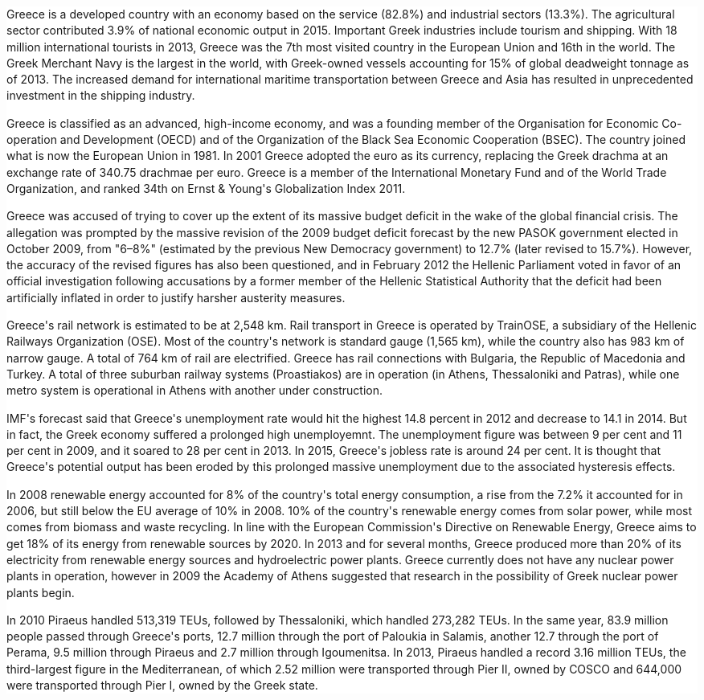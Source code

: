 Greece is a developed country with an economy based on the service (82.8%) and industrial sectors (13.3%). The agricultural sector contributed 3.9% of national economic output in 2015. Important Greek industries include tourism and shipping. With 18 million international tourists in 2013, Greece was the 7th most visited country in the European Union and 16th in the world. The Greek Merchant Navy is the largest in the world, with Greek-owned vessels accounting for 15% of global deadweight tonnage as of 2013. The increased demand for international maritime transportation between Greece and Asia has resulted in unprecedented investment in the shipping industry.

Greece is classified as an advanced, high-income economy, and was a founding member of the Organisation for Economic Co-operation and Development (OECD) and of the Organization of the Black Sea Economic Cooperation (BSEC). The country joined what is now the European Union in 1981. In 2001 Greece adopted the euro as its currency, replacing the Greek drachma at an exchange rate of 340.75 drachmae per euro. Greece is a member of the International Monetary Fund and of the World Trade Organization, and ranked 34th on Ernst & Young's Globalization Index 2011.

Greece was accused of trying to cover up the extent of its massive budget deficit in the wake of the global financial crisis. The allegation was prompted by the massive revision of the 2009 budget deficit forecast by the new PASOK government elected in October 2009, from "6–8%" (estimated by the previous New Democracy government) to 12.7% (later revised to 15.7%). However, the accuracy of the revised figures has also been questioned, and in February 2012 the Hellenic Parliament voted in favor of an official investigation following accusations by a former member of the Hellenic Statistical Authority that the deficit had been artificially inflated in order to justify harsher austerity measures.

Greece's rail network is estimated to be at 2,548 km. Rail transport in Greece is operated by TrainOSE, a subsidiary of the Hellenic Railways Organization (OSE). Most of the country's network is standard gauge (1,565 km), while the country also has 983 km of narrow gauge. A total of 764 km of rail are electrified. Greece has rail connections with Bulgaria, the Republic of Macedonia and Turkey. A total of three suburban railway systems (Proastiakos) are in operation (in Athens, Thessaloniki and Patras), while one metro system is operational in Athens with another under construction.

IMF's forecast said that Greece's unemployment rate would hit the highest 14.8 percent in 2012 and decrease to 14.1 in 2014.  But in fact, the Greek economy suffered a prolonged high unemployemnt. The unemployment figure was between 9 per cent and 11 per cent in 2009, and it soared to 28 per cent in 2013. In 2015, Greece's jobless rate is around 24 per cent. It is thought that Greece's potential output has been eroded by this prolonged massive unemployment due to the associated hysteresis effects.

In 2008 renewable energy accounted for 8% of the country's total energy consumption, a rise from the 7.2% it accounted for in 2006, but still below the EU average of 10% in 2008. 10% of the country's renewable energy comes from solar power, while most comes from biomass and waste recycling. In line with the European Commission's Directive on Renewable Energy, Greece aims to get 18% of its energy from renewable sources by 2020. In 2013 and for several months, Greece produced more than 20% of its electricity from renewable energy sources and hydroelectric power plants. Greece currently does not have any nuclear power plants in operation, however in 2009 the Academy of Athens suggested that research in the possibility of Greek nuclear power plants begin.

In 2010 Piraeus handled 513,319 TEUs, followed by Thessaloniki, which handled 273,282 TEUs. In the same year, 83.9 million people passed through Greece's ports, 12.7 million through the port of Paloukia in Salamis, another 12.7 through the port of Perama, 9.5 million through Piraeus and 2.7 million through Igoumenitsa. In 2013, Piraeus handled a record 3.16 million TEUs, the third-largest figure in the Mediterranean, of which 2.52 million were transported through Pier II, owned by COSCO and 644,000 were transported through Pier I, owned by the Greek state.
